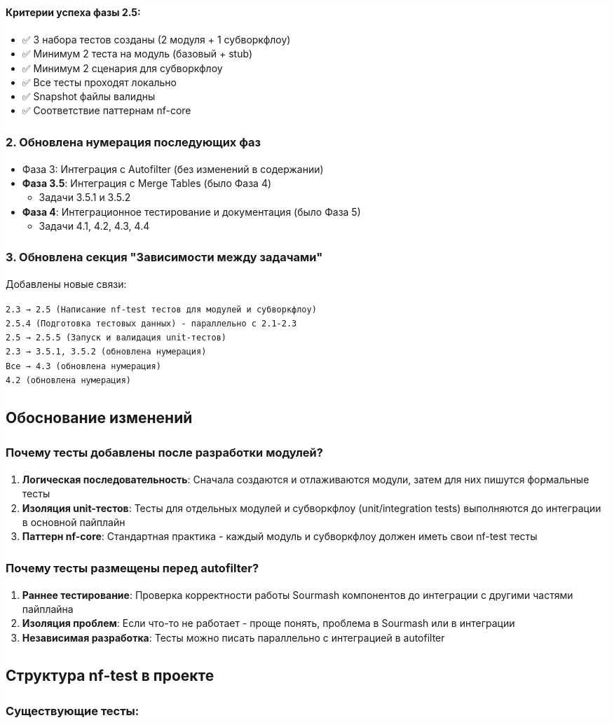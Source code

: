 #### Критерии успеха фазы 2.5:
- ✅ 3 набора тестов созданы (2 модуля + 1 субворкфлоу)
- ✅ Минимум 2 теста на модуль (базовый + stub)
- ✅ Минимум 2 сценария для субворкфлоу
- ✅ Все тесты проходят локально
- ✅ Snapshot файлы валидны
- ✅ Соответствие паттернам nf-core

### 2. Обновлена нумерация последующих фаз

- Фаза 3: Интеграция с Autofilter (без изменений в содержании)
- **Фаза 3.5**: Интеграция с Merge Tables (было Фаза 4)
  - Задачи 3.5.1 и 3.5.2
- **Фаза 4**: Интеграционное тестирование и документация (было Фаза 5)
  - Задачи 4.1, 4.2, 4.3, 4.4

### 3. Обновлена секция "Зависимости между задачами"

Добавлены новые связи:
```
2.3 → 2.5 (Написание nf-test тестов для модулей и субворкфлоу)
2.5.4 (Подготовка тестовых данных) - параллельно с 2.1-2.3
2.5 → 2.5.5 (Запуск и валидация unit-тестов)
2.3 → 3.5.1, 3.5.2 (обновлена нумерация)
Все → 4.3 (обновлена нумерация)
4.2 (обновлена нумерация)
```

## Обоснование изменений

### Почему тесты добавлены после разработки модулей?

1. **Логическая последовательность**: Сначала создаются и отлаживаются модули, затем для них пишутся формальные тесты
2. **Изоляция unit-тестов**: Тесты для отдельных модулей и субворкфлоу (unit/integration tests) выполняются до интеграции в основной пайплайн
3. **Паттерн nf-core**: Стандартная практика - каждый модуль и субворкфлоу должен иметь свои nf-test тесты

### Почему тесты размещены перед autofilter?

1. **Раннее тестирование**: Проверка корректности работы Sourmash компонентов до интеграции с другими частями пайплайна
2. **Изоляция проблем**: Если что-то не работает - проще понять, проблема в Sourmash или в интеграции
3. **Независимая разработка**: Тесты можно писать параллельно с интеграцией в autofilter

## Структура nf-test в проекте

### Существующие тесты:
